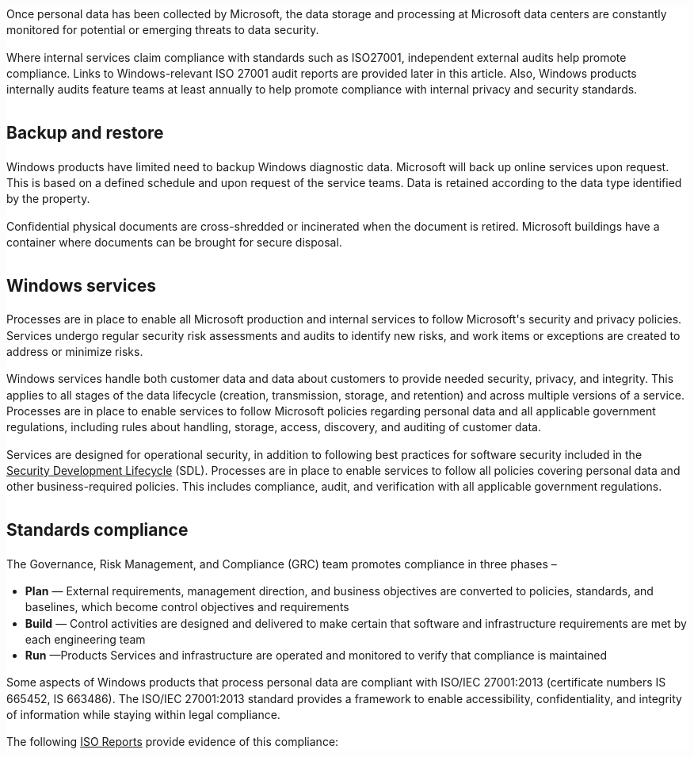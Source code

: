 Once personal data has been collected by Microsoft, the data storage and processing at Microsoft data centers are constantly monitored for potential or emerging threats to data security.

Where internal services claim compliance with standards such as ISO27001, independent external audits help promote compliance. Links to Windows-relevant ISO 27001 audit reports are provided later in this article. Also, Windows products internally audits feature teams at least annually to help promote compliance with internal privacy and security standards.

## Backup and restore

Windows products have limited need to backup Windows diagnostic data. Microsoft will back up online services upon request. This is based on a defined schedule and upon request of the service teams. Data is retained according to the data type identified by the property.

Confidential physical documents are cross-shredded or incinerated when the document is retired. Microsoft buildings have a container where documents can be brought for secure disposal.

## Windows services

Processes are in place to enable all Microsoft production and internal services to follow Microsoft's security and privacy policies. Services undergo regular security risk assessments and audits to identify new risks, and work items or exceptions are created to address or minimize risks.

Windows services handle both customer data and data about customers to provide needed security, privacy, and integrity. This applies to all stages of the data lifecycle (creation, transmission, storage, and retention) and across multiple versions of a service. Processes are in place to enable services to follow Microsoft policies regarding personal data and all applicable government regulations, including rules about handling, storage, access, discovery, and auditing of customer data.

Services are designed for operational security, in addition to following best practices for software security included in the [Security Development Lifecycle](https://www.microsoft.com/sdl/) (SDL). Processes are in place to enable services to follow all policies covering personal data and other business-required policies. This includes compliance, audit, and verification with all applicable government regulations.

## Standards compliance

The Governance, Risk Management, and Compliance (GRC) team promotes compliance in three phases –

* **Plan** — External requirements, management direction, and business objectives are converted to policies, standards, and baselines, which become control objectives and requirements
* **Build** — Control activities are designed and delivered to make certain that software and infrastructure requirements are met by each engineering team
* **Run** —Products Services and infrastructure are operated and monitored to verify that compliance is maintained

Some aspects of Windows products that process personal data are compliant with ISO/IEC 27001:2013 (certificate numbers IS 665452, IS 663486). The ISO/IEC 27001:2013 standard provides a framework to enable accessibility, confidentiality, and integrity of information while staying within legal compliance. 

The following [ISO Reports](https://servicetrust.microsoft.com/ViewPage/MSComplianceGuide) provide evidence of this compliance:
